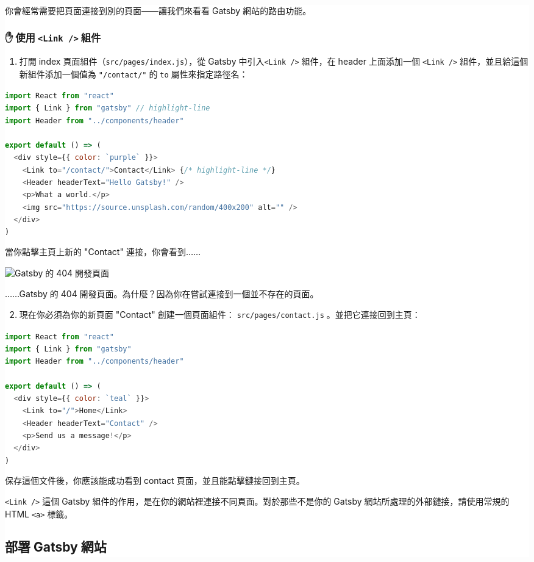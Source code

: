 你會經常需要把頁面連接到別的頁面——讓我們來看看 Gatsby 網站的路由功能。

### ✋ 使用 `<Link />` 組件

1. 打開 index 頁面組件（`src/pages/index.js`），從 Gatsby 中引入`<Link />` 組件，在 header 上面添加一個 `<Link />` 組件，並且給這個新組件添加一個值為 `"/contact/"` 的 `to` 屬性來指定路徑名：

```jsx:title=src/pages/index.js
import React from "react"
import { Link } from "gatsby" // highlight-line
import Header from "../components/header"

export default () => (
  <div style={{ color: `purple` }}>
    <Link to="/contact/">Contact</Link> {/* highlight-line */}
    <Header headerText="Hello Gatsby!" />
    <p>What a world.</p>
    <img src="https://source.unsplash.com/random/400x200" alt="" />
  </div>
)
```

當你點擊主頁上新的 "Contact" 連接，你會看到……

![Gatsby 的 404 開發頁面](09-dev-404.png)

……Gatsby 的 404 開發頁面。為什麼？因為你在嘗試連接到一個並不存在的頁面。

2. 現在你必須為你的新頁面 "Contact" 創建一個頁面組件： `src/pages/contact.js` 。並把它連接回到主頁：

```jsx:title=src/pages/contact.js
import React from "react"
import { Link } from "gatsby"
import Header from "../components/header"

export default () => (
  <div style={{ color: `teal` }}>
    <Link to="/">Home</Link>
    <Header headerText="Contact" />
    <p>Send us a message!</p>
  </div>
)
```

保存這個文件後，你應該能成功看到 contact 頁面，並且能點擊鏈接回到主頁。

<video controls="controls" loop="true">
  <source type="video/mp4" src="./10-linking-between-pages.mp4"></source>
  <p>Sorry! You browser doesn't support this video.</p>
</video>

`<Link />` 這個 Gatsby 組件的作用，是在你的網站裡連接不同頁面。對於那些不是你的 Gatsby 網站所處理的外部鏈接，請使用常規的 HTML `<a>` 標籤。

## 部署 Gatsby 網站
